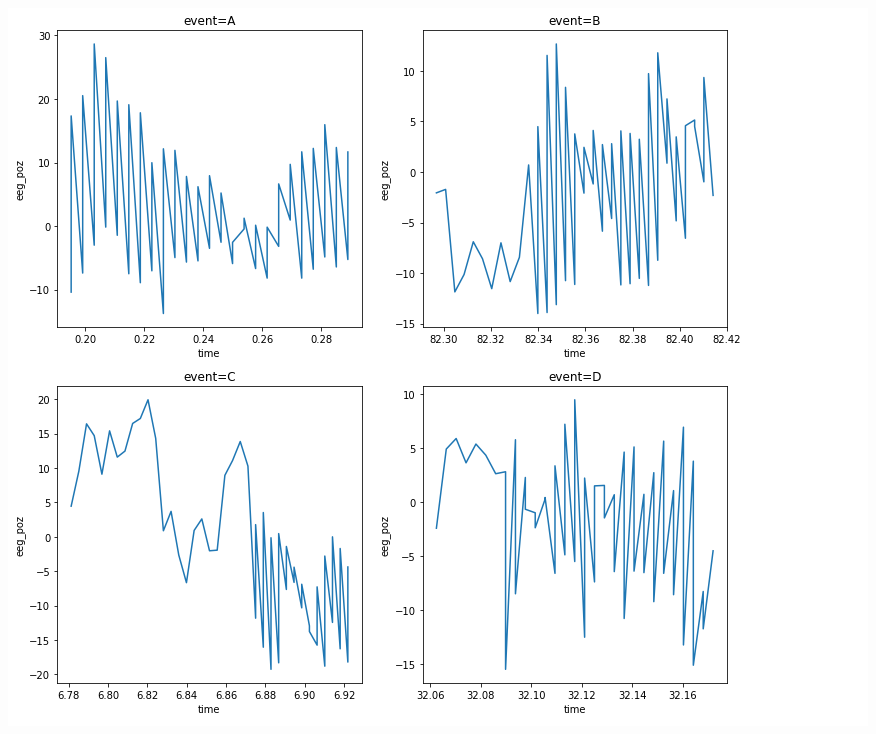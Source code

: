 ![png](2019-10-06-T23.00UTC--look-again-aviation_files/2019-10-06-T23.00UTC--look-again-aviation_16_19.png)


